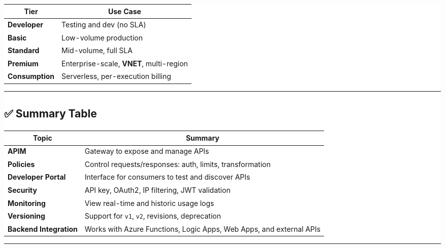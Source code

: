 | Tier            | Use Case                                 |
| --------------- | ---------------------------------------- |
| **Developer**   | Testing and dev (no SLA)                 |
| **Basic**       | Low-volume production                    |
| **Standard**    | Mid-volume, full SLA                     |
| **Premium**     | Enterprise-scale, **VNET**, multi-region |
| **Consumption** | Serverless, per-execution billing        |

---

## ✅ Summary Table

| Topic                   | Summary                                                             |
| ----------------------- | ------------------------------------------------------------------- |
| **APIM**                | Gateway to expose and manage APIs                                   |
| **Policies**            | Control requests/responses: auth, limits, transformation            |
| **Developer Portal**    | Interface for consumers to test and discover APIs                   |
| **Security**            | API key, OAuth2, IP filtering, JWT validation                       |
| **Monitoring**          | View real-time and historic usage logs                              |
| **Versioning**          | Support for `v1`, `v2`, revisions, deprecation                      |
| **Backend Integration** | Works with Azure Functions, Logic Apps, Web Apps, and external APIs |

---
